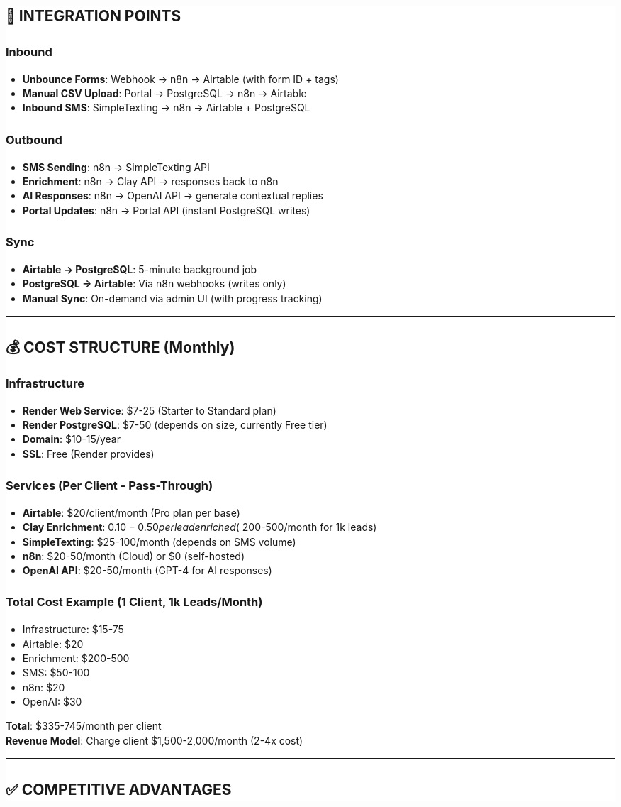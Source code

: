 
## 🔗 INTEGRATION POINTS

### Inbound
- **Unbounce Forms**: Webhook → n8n → Airtable (with form ID + tags)
- **Manual CSV Upload**: Portal → PostgreSQL → n8n → Airtable
- **Inbound SMS**: SimpleTexting → n8n → Airtable + PostgreSQL

### Outbound
- **SMS Sending**: n8n → SimpleTexting API
- **Enrichment**: n8n → Clay API → responses back to n8n
- **AI Responses**: n8n → OpenAI API → generate contextual replies
- **Portal Updates**: n8n → Portal API (instant PostgreSQL writes)

### Sync
- **Airtable → PostgreSQL**: 5-minute background job
- **PostgreSQL → Airtable**: Via n8n webhooks (writes only)
- **Manual Sync**: On-demand via admin UI (with progress tracking)

---

## 💰 COST STRUCTURE (Monthly)

### Infrastructure
- **Render Web Service**: $7-25 (Starter to Standard plan)
- **Render PostgreSQL**: $7-50 (depends on size, currently Free tier)
- **Domain**: $10-15/year
- **SSL**: Free (Render provides)

### Services (Per Client - Pass-Through)
- **Airtable**: $20/client/month (Pro plan per base)
- **Clay Enrichment**: $0.10-0.50 per lead enriched (~$200-500/month for 1k leads)
- **SimpleTexting**: $25-100/month (depends on SMS volume)
- **n8n**: $20-50/month (Cloud) or $0 (self-hosted)
- **OpenAI API**: $20-50/month (GPT-4 for AI responses)

### Total Cost Example (1 Client, 1k Leads/Month)
- Infrastructure: $15-75
- Airtable: $20
- Enrichment: $200-500
- SMS: $50-100
- n8n: $20
- OpenAI: $30

**Total**: $335-745/month per client  
**Revenue Model**: Charge client $1,500-2,000/month (2-4x cost)

---

## ✅ COMPETITIVE ADVANTAGES
